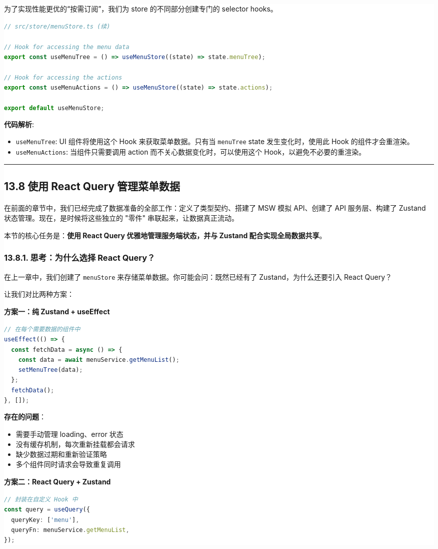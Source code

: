 
为了实现性能更优的“按需订阅”，我们为 store 的不同部分创建专门的 selector hooks。

```typescript
// src/store/menuStore.ts (续)

// Hook for accessing the menu data
export const useMenuTree = () => useMenuStore((state) => state.menuTree);

// Hook for accessing the actions
export const useMenuActions = () => useMenuStore((state) => state.actions);

export default useMenuStore;
```

**代码解析**:

*   `useMenuTree`: UI 组件将使用这个 Hook 来获取菜单数据。只有当 `menuTree` state 发生变化时，使用此 Hook 的组件才会重渲染。
*   `useMenuActions`: 当组件只需要调用 action 而不关心数据变化时，可以使用这个 Hook，以避免不必要的重渲染。

---
## **13.8 使用 React Query 管理菜单数据**

在前面的章节中，我们已经完成了数据准备的全部工作：定义了类型契约、搭建了 MSW 模拟 API、创建了 API 服务层、构建了 Zustand 状态管理。现在，是时候将这些独立的 "零件" 串联起来，让数据真正流动。

本节的核心任务是：**使用 React Query 优雅地管理服务端状态，并与 Zustand 配合实现全局数据共享**。

### **13.8.1. 思考：为什么选择 React Query？**

在上一章中，我们创建了 `menuStore` 来存储菜单数据。你可能会问：既然已经有了 Zustand，为什么还要引入 React Query？

让我们对比两种方案：

**方案一：纯 Zustand + useEffect**

```typescript
// 在每个需要数据的组件中
useEffect(() => {
  const fetchData = async () => {
    const data = await menuService.getMenuList();
    setMenuTree(data);
  };
  fetchData();
}, []);
```

**存在的问题**：

- 需要手动管理 loading、error 状态
- 没有缓存机制，每次重新挂载都会请求
- 缺少数据过期和重新验证策略
- 多个组件同时请求会导致重复调用

**方案二：React Query + Zustand**

```typescript
// 封装在自定义 Hook 中
const query = useQuery({
  queryKey: ['menu'],
  queryFn: menuService.getMenuList,
});
```
